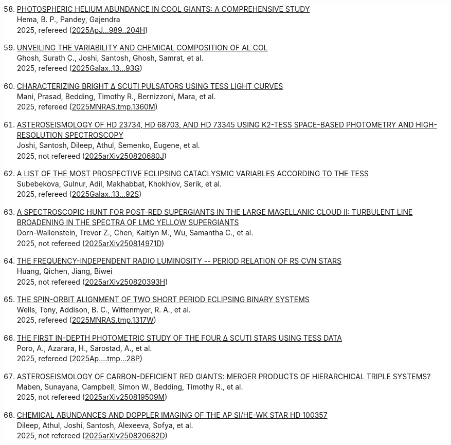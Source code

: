 58. [PHOTOSPHERIC HELIUM ABUNDANCE IN COOL GIANTS: A COMPREHENSIVE STUDY](http://adsabs.harvard.edu/abs/2025ApJ...989..204H)  
Hema, B. P., Pandey, Gajendra    
2025, refereed ([2025ApJ...989..204H](http://adsabs.harvard.edu/abs/2025ApJ...989..204H))  

59. [UNVEILING THE VARIABILITY AND CHEMICAL COMPOSITION OF AL COL](http://adsabs.harvard.edu/abs/2025Galax..13...93G)  
Ghosh, Surath C., Joshi, Santosh, Ghosh, Samrat, et al.    
2025, refereed ([2025Galax..13...93G](http://adsabs.harvard.edu/abs/2025Galax..13...93G))  

60. [CHARACTERIZING BRIGHT Δ SCUTI PULSATORS USING TESS LIGHT CURVES](http://adsabs.harvard.edu/abs/2025MNRAS.tmp.1360M)  
Mani, Prasad, Bedding, Timothy R., Bernizzoni, Mara, et al.    
2025, refereed ([2025MNRAS.tmp.1360M](http://adsabs.harvard.edu/abs/2025MNRAS.tmp.1360M))  

61. [ASTEROSEISMOLOGY OF HD 23734, HD 68703, AND HD 73345 USING K2-TESS SPACE-BASED PHOTOMETRY AND HIGH-RESOLUTION SPECTROSCOPY](http://adsabs.harvard.edu/abs/2025arXiv250820680J)  
Joshi, Santosh, Dileep, Athul, Semenko, Eugene, et al.    
2025, not refereed ([2025arXiv250820680J](http://adsabs.harvard.edu/abs/2025arXiv250820680J))  

62. [A LIST OF THE MOST PROSPECTIVE ECLIPSING CATACLYSMIC VARIABLES ACCORDING TO THE TESS](http://adsabs.harvard.edu/abs/2025Galax..13...92S)  
Subebekova, Gulnur, Adil, Makhabbat, Khokhlov, Serik, et al.    
2025, refereed ([2025Galax..13...92S](http://adsabs.harvard.edu/abs/2025Galax..13...92S))  

63. [A SPECTROSCOPIC HUNT FOR POST-RED SUPERGIANTS IN THE LARGE MAGELLANIC CLOUD II: TURBULENT LINE BROADENING IN THE SPECTRA OF LMC YELLOW SUPERGIANTS](http://adsabs.harvard.edu/abs/2025arXiv250814971D)  
Dorn-Wallenstein, Trevor Z., Chen, Kaitlyn M., Wu, Samantha C., et al.    
2025, not refereed ([2025arXiv250814971D](http://adsabs.harvard.edu/abs/2025arXiv250814971D))  

64. [THE FREQUENCY-INDEPENDENT RADIO LUMINOSITY -- PERIOD RELATION OF RS CVN STARS](http://adsabs.harvard.edu/abs/2025arXiv250820393H)  
Huang, Qichen, Jiang, Biwei    
2025, not refereed ([2025arXiv250820393H](http://adsabs.harvard.edu/abs/2025arXiv250820393H))  

65. [THE SPIN-ORBIT ALIGNMENT OF TWO SHORT PERIOD ECLIPSING BINARY SYSTEMS](http://adsabs.harvard.edu/abs/2025MNRAS.tmp.1317W)  
Wells, Tony, Addison, B. C., Wittenmyer, R. A., et al.    
2025, refereed ([2025MNRAS.tmp.1317W](http://adsabs.harvard.edu/abs/2025MNRAS.tmp.1317W))  

66. [THE FIRST IN-DEPTH PHOTOMETRIC STUDY OF THE FOUR Δ SCUTI STARS USING TESS DATA](http://adsabs.harvard.edu/abs/2025Ap....tmp...28P)  
Poro, A., Azarara, H., Sarostad, A., et al.    
2025, refereed ([2025Ap....tmp...28P](http://adsabs.harvard.edu/abs/2025Ap....tmp...28P))  

67. [ASTEROSEISMOLOGY OF CARBON-DEFICIENT RED GIANTS: MERGER PRODUCTS OF HIERARCHICAL TRIPLE SYSTEMS?](http://adsabs.harvard.edu/abs/2025arXiv250819509M)  
Maben, Sunayana, Campbell, Simon W., Bedding, Timothy R., et al.    
2025, not refereed ([2025arXiv250819509M](http://adsabs.harvard.edu/abs/2025arXiv250819509M))  

68. [CHEMICAL ABUNDANCES AND DOPPLER IMAGING OF THE AP SI/HE-WK STAR HD 100357](http://adsabs.harvard.edu/abs/2025arXiv250820682D)  
Dileep, Athul, Joshi, Santosh, Alexeeva, Sofya, et al.    
2025, not refereed ([2025arXiv250820682D](http://adsabs.harvard.edu/abs/2025arXiv250820682D))  
